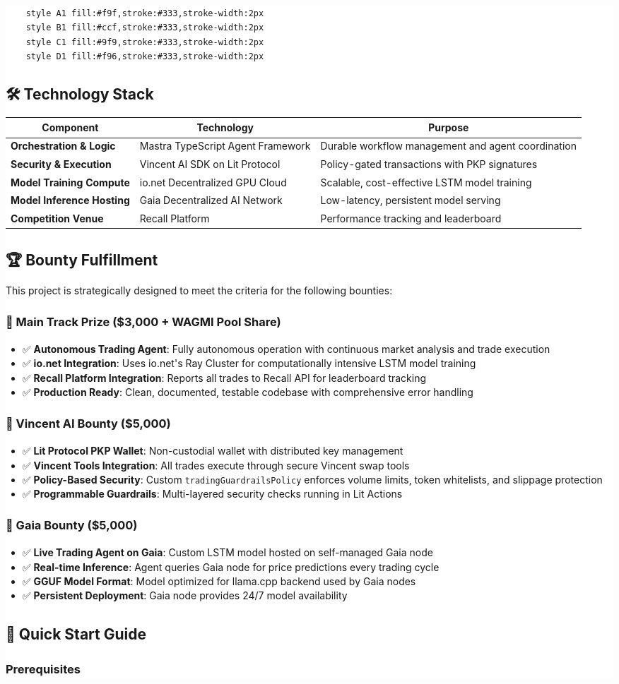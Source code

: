 ```mermaid
    style A1 fill:#f9f,stroke:#333,stroke-width:2px
    style B1 fill:#ccf,stroke:#333,stroke-width:2px
    style C1 fill:#9f9,stroke:#333,stroke-width:2px
    style D1 fill:#f96,stroke:#333,stroke-width:2px
```

## 🛠️ Technology Stack

| Component | Technology | Purpose |
|-----------|------------|---------|
| **Orchestration & Logic** | Mastra TypeScript Agent Framework | Durable workflow management and agent coordination |
| **Security & Execution** | Vincent AI SDK on Lit Protocol | Policy-gated transactions with PKP signatures |
| **Model Training Compute** | io.net Decentralized GPU Cloud | Scalable, cost-effective LSTM model training |
| **Model Inference Hosting** | Gaia Decentralized AI Network | Low-latency, persistent model serving |
| **Competition Venue** | Recall Platform | Performance tracking and leaderboard |

## 🏆 Bounty Fulfillment

This project is strategically designed to meet the criteria for the following bounties:

### 🥇 Main Track Prize ($3,000 + WAGMI Pool Share)
- ✅ **Autonomous Trading Agent**: Fully autonomous operation with continuous market analysis and trade execution
- ✅ **io.net Integration**: Uses io.net's Ray Cluster for computationally intensive LSTM model training
- ✅ **Recall Platform Integration**: Reports all trades to Recall API for leaderboard tracking
- ✅ **Production Ready**: Clean, documented, testable codebase with comprehensive error handling

### 💎 Vincent AI Bounty ($5,000)
- ✅ **Lit Protocol PKP Wallet**: Non-custodial wallet with distributed key management
- ✅ **Vincent Tools Integration**: All trades execute through secure Vincent swap tools
- ✅ **Policy-Based Security**: Custom `tradingGuardrailsPolicy` enforces volume limits, token whitelists, and slippage protection
- ✅ **Programmable Guardrails**: Multi-layered security checks running in Lit Actions

### 🌟 Gaia Bounty ($5,000)
- ✅ **Live Trading Agent on Gaia**: Custom LSTM model hosted on self-managed Gaia node
- ✅ **Real-time Inference**: Agent queries Gaia node for price predictions every trading cycle
- ✅ **GGUF Model Format**: Model optimized for llama.cpp backend used by Gaia nodes
- ✅ **Persistent Deployment**: Gaia node provides 24/7 model availability

## 🚀 Quick Start Guide

### Prerequisites
